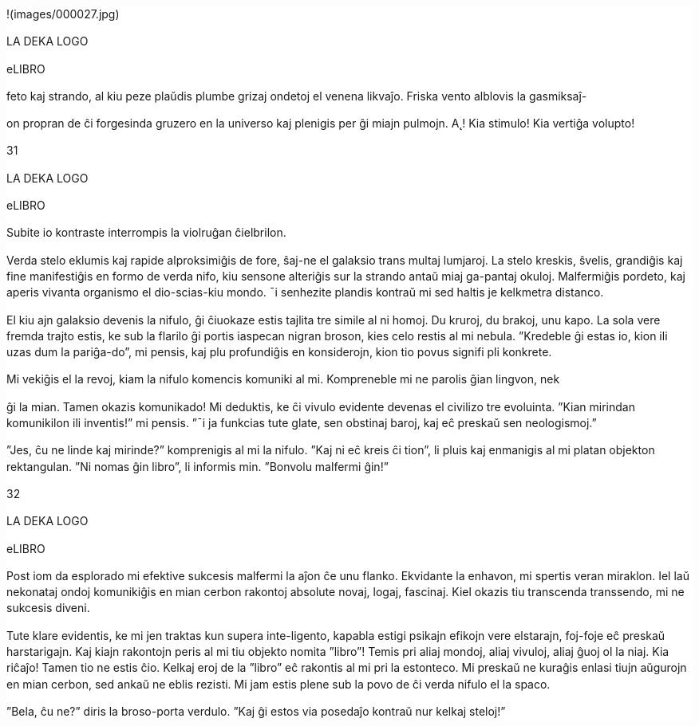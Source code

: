 !(images/000027.jpg)

LA DEKA LOGO

eLIBRO

feto kaj strando, al kiu peze plaŭdis plumbe grizaj ondetoj el venena likvaĵo. Friska vento alblovis la gasmiksaĵ-

on propran de ĉi forgesinda gruzero en la universo kaj plenigis per ĝi miajn pulmojn. A˛\! Kia stimulo\! Kia vertiĝa volupto\! 

31

LA DEKA LOGO

eLIBRO

Subite io kontraste interrompis la violruĝan ĉielbrilon. 

Verda stelo eklumis kaj rapide alproksimiĝis de fore, ŝaj-ne el galaksio trans multaj lumjaroj. La stelo kreskis, ŝvelis, grandiĝis kaj fine manifestiĝis en formo de verda nifo, kiu sensone alteriĝis sur la strando antaŭ miaj ga-pantaj okuloj. Malfermiĝis pordeto, kaj aperis vivanta organismo el dio-scias-kiu mondo. ¯i senhezite plandis kontraŭ mi sed haltis je kelkmetra distanco. 

El kiu ajn galaksio devenis la nifulo, ĝi ĉiuokaze estis tajlita tre simile al ni homoj. Du kruroj, du brakoj, unu kapo. La sola vere fremda trajto estis, ke sub la flarilo ĝi portis iaspecan nigran broson, kies celo restis al mi nebula. ”Kredeble ĝi estas io, kion ili uzas dum la pariĝa-do”, mi pensis, kaj plu profundiĝis en konsiderojn, kion tio povus signifi pli konkrete. 

Mi vekiĝis el la revoj, kiam la nifulo komencis komuniki al mi. Kompreneble mi ne parolis ĝian lingvon, nek

ĝi la mian. Tamen okazis komunikado\! Mi deduktis, ke ĉi vivulo evidente devenas el civilizo tre evoluinta. ”Kian mirindan komunikilon ili inventis\!” mi pensis. ”¯i ja funkcias tute glate, sen obstinaj baroj, kaj eĉ preskaŭ sen neologismoj.” 

”Jes, ĉu ne linde kaj mirinde?” komprenigis al mi la nifulo. ”Kaj ni eĉ kreis ĉi tion”, li pluis kaj enmanigis al mi platan objekton rektangulan. ”Ni nomas ĝin libro”, li informis min. ”Bonvolu malfermi ĝin\!” 

32

LA DEKA LOGO

eLIBRO

Post iom da esplorado mi efektive sukcesis malfermi la aĵon ĉe unu flanko. Ekvidante la enhavon, mi spertis veran miraklon. Iel laŭ nekonataj ondoj komunikiĝis en mian cerbon rakontoj absolute novaj, logaj, fascinaj. Kiel okazis tiu transcenda transsendo, mi ne sukcesis diveni. 

Tute klare evidentis, ke mi jen traktas kun supera inte-ligento, kapabla estigi psikajn efikojn vere elstarajn, foj-foje eĉ preskaŭ harstarigajn. Kaj kiajn rakontojn peris al mi tiu objekto nomita ”libro”\! Temis pri aliaj mondoj, aliaj vivuloj, aliaj ĝuoj ol la niaj. Kia riĉaĵo\! Tamen tio ne estis ĉio. Kelkaj eroj de la ”libro” eĉ rakontis al mi pri la estonteco. Mi preskaŭ ne kuraĝis enlasi tiujn aŭgurojn en mian cerbon, sed ankaŭ ne eblis rezisti. Mi jam estis plene sub la povo de ĉi verda nifulo el la spaco. 

”Bela, ĉu ne?” diris la broso-porta verdulo. ”Kaj ĝi estos via posedaĵo kontraŭ nur kelkaj steloj\!” 
